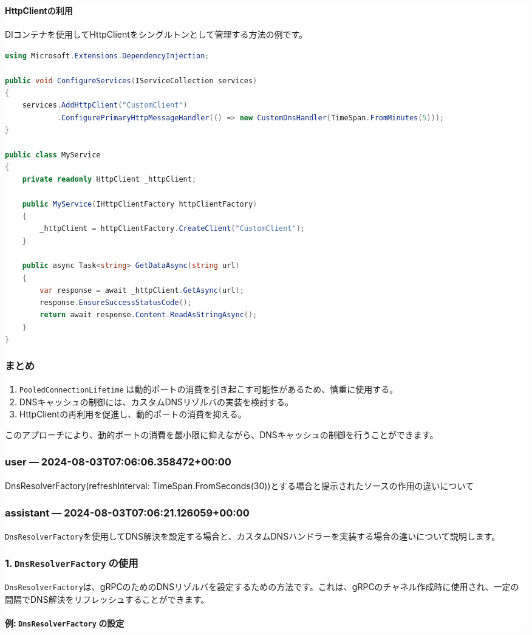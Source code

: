 #### HttpClientの利用

DIコンテナを使用してHttpClientをシングルトンとして管理する方法の例です。

```csharp
using Microsoft.Extensions.DependencyInjection;

public void ConfigureServices(IServiceCollection services)
{
    services.AddHttpClient("CustomClient")
            .ConfigurePrimaryHttpMessageHandler(() => new CustomDnsHandler(TimeSpan.FromMinutes(5)));
}

public class MyService
{
    private readonly HttpClient _httpClient;

    public MyService(IHttpClientFactory httpClientFactory)
    {
        _httpClient = httpClientFactory.CreateClient("CustomClient");
    }

    public async Task<string> GetDataAsync(string url)
    {
        var response = await _httpClient.GetAsync(url);
        response.EnsureSuccessStatusCode();
        return await response.Content.ReadAsStringAsync();
    }
}
```

### まとめ

1. `PooledConnectionLifetime` は動的ポートの消費を引き起こす可能性があるため、慎重に使用する。
2. DNSキャッシュの制御には、カスタムDNSリゾルバの実装を検討する。
3. HttpClientの再利用を促進し、動的ポートの消費を抑える。

このアプローチにより、動的ポートの消費を最小限に抑えながら、DNSキャッシュの制御を行うことができます。

### user — 2024-08-03T07:06:06.358472+00:00

DnsResolverFactory(refreshInterval: TimeSpan.FromSeconds(30))とする場合と提示されたソースの作用の違いについて

### assistant — 2024-08-03T07:06:21.126059+00:00

`DnsResolverFactory`を使用してDNS解決を設定する場合と、カスタムDNSハンドラーを実装する場合の違いについて説明します。

### 1. `DnsResolverFactory` の使用

`DnsResolverFactory`は、gRPCのためのDNSリゾルバを設定するための方法です。これは、gRPCのチャネル作成時に使用され、一定の間隔でDNS解決をリフレッシュすることができます。

#### 例: `DnsResolverFactory` の設定
